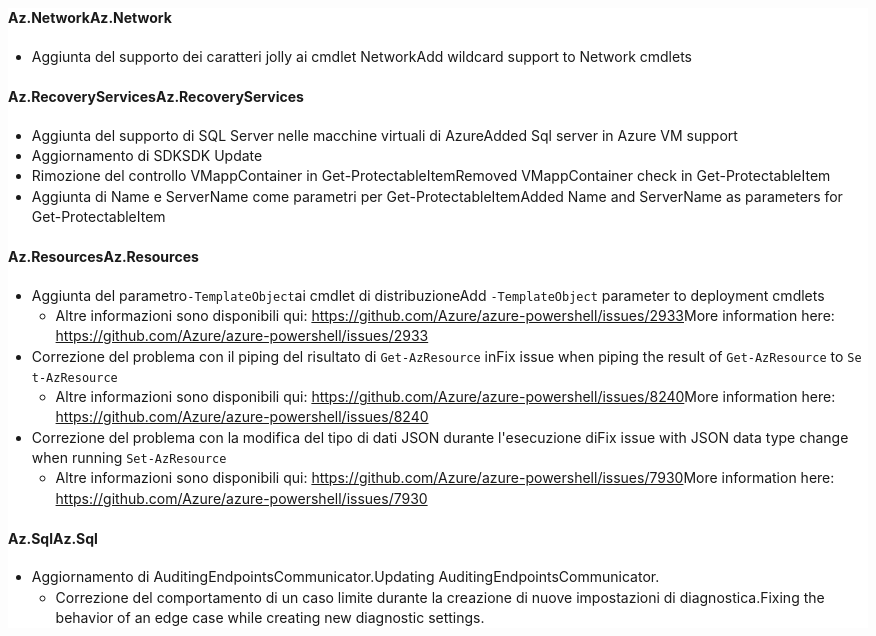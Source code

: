 #### <a name="aznetwork"></a><span data-ttu-id="0aee2-205">Az.Network</span><span class="sxs-lookup"><span data-stu-id="0aee2-205">Az.Network</span></span>
* <span data-ttu-id="0aee2-206">Aggiunta del supporto dei caratteri jolly ai cmdlet Network</span><span class="sxs-lookup"><span data-stu-id="0aee2-206">Add wildcard support to Network cmdlets</span></span>

#### <a name="azrecoveryservices"></a><span data-ttu-id="0aee2-207">Az.RecoveryServices</span><span class="sxs-lookup"><span data-stu-id="0aee2-207">Az.RecoveryServices</span></span>
* <span data-ttu-id="0aee2-208">Aggiunta del supporto di SQL Server nelle macchine virtuali di Azure</span><span class="sxs-lookup"><span data-stu-id="0aee2-208">Added Sql server in Azure VM support</span></span>
* <span data-ttu-id="0aee2-209">Aggiornamento di SDK</span><span class="sxs-lookup"><span data-stu-id="0aee2-209">SDK Update</span></span>
* <span data-ttu-id="0aee2-210">Rimozione del controllo VMappContainer in Get-ProtectableItem</span><span class="sxs-lookup"><span data-stu-id="0aee2-210">Removed VMappContainer check in Get-ProtectableItem</span></span>
* <span data-ttu-id="0aee2-211">Aggiunta di Name e ServerName come parametri per Get-ProtectableItem</span><span class="sxs-lookup"><span data-stu-id="0aee2-211">Added Name and ServerName as parameters for Get-ProtectableItem</span></span>

#### <a name="azresources"></a><span data-ttu-id="0aee2-212">Az.Resources</span><span class="sxs-lookup"><span data-stu-id="0aee2-212">Az.Resources</span></span>
* <span data-ttu-id="0aee2-213">Aggiunta del parametro`-TemplateObject`ai cmdlet di distribuzione</span><span class="sxs-lookup"><span data-stu-id="0aee2-213">Add `-TemplateObject` parameter to deployment cmdlets</span></span>
    - <span data-ttu-id="0aee2-214">Altre informazioni sono disponibili qui: https://github.com/Azure/azure-powershell/issues/2933</span><span class="sxs-lookup"><span data-stu-id="0aee2-214">More information here: https://github.com/Azure/azure-powershell/issues/2933</span></span>
* <span data-ttu-id="0aee2-215">Correzione del problema con il piping del risultato di `Get-AzResource` in</span><span class="sxs-lookup"><span data-stu-id="0aee2-215">Fix issue when piping the result of `Get-AzResource` to</span></span> `Set-AzResource`
    - <span data-ttu-id="0aee2-216">Altre informazioni sono disponibili qui: https://github.com/Azure/azure-powershell/issues/8240</span><span class="sxs-lookup"><span data-stu-id="0aee2-216">More information here: https://github.com/Azure/azure-powershell/issues/8240</span></span>
* <span data-ttu-id="0aee2-217">Correzione del problema con la modifica del tipo di dati JSON durante l'esecuzione di</span><span class="sxs-lookup"><span data-stu-id="0aee2-217">Fix issue with JSON data type change when running</span></span> `Set-AzResource`
    - <span data-ttu-id="0aee2-218">Altre informazioni sono disponibili qui: https://github.com/Azure/azure-powershell/issues/7930</span><span class="sxs-lookup"><span data-stu-id="0aee2-218">More information here: https://github.com/Azure/azure-powershell/issues/7930</span></span>

#### <a name="azsql"></a><span data-ttu-id="0aee2-219">Az.Sql</span><span class="sxs-lookup"><span data-stu-id="0aee2-219">Az.Sql</span></span>
* <span data-ttu-id="0aee2-220">Aggiornamento di AuditingEndpointsCommunicator.</span><span class="sxs-lookup"><span data-stu-id="0aee2-220">Updating AuditingEndpointsCommunicator.</span></span>
    - <span data-ttu-id="0aee2-221">Correzione del comportamento di un caso limite durante la creazione di nuove impostazioni di diagnostica.</span><span class="sxs-lookup"><span data-stu-id="0aee2-221">Fixing the behavior of an edge case while creating new diagnostic settings.</span></span>
